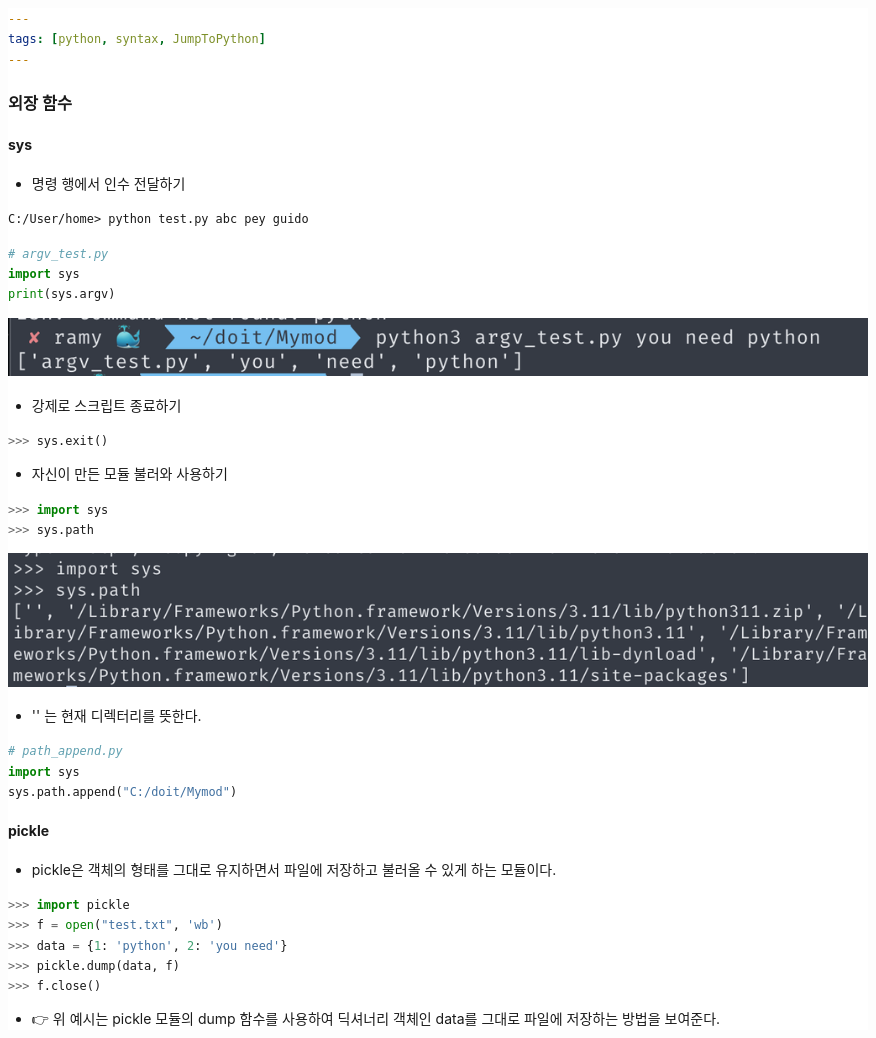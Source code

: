 ```yaml
---
tags: [python, syntax, JumpToPython]
---
```


### 외장 함수
#### sys
- 명령 행에서 인수 전달하기
```shell
C:/User/home> python test.py abc pey guido
```

```python
# argv_test.py
import sys
print(sys.argv)
```

![](assets/Jump%20to%20Python-18.png)

- 강제로 스크립트 종료하기
```python
>>> sys.exit()
```

- 자신이 만든 모듈 불러와 사용하기
```python
>>> import sys
>>> sys.path
```
![](assets/Jump%20to%20Python-19.png)
- '' 는 현재 디렉터리를 뜻한다.

```python
# path_append.py
import sys
sys.path.append("C:/doit/Mymod")
```

#### pickle
- pickle은 객체의 형태를 그대로 유지하면서 파일에 저장하고 불러올 수 있게 하는 모듈이다.
```python
>>> import pickle
>>> f = open("test.txt", 'wb')
>>> data = {1: 'python', 2: 'you need'}
>>> pickle.dump(data, f)
>>> f.close()
```
- 👉 위 예시는 pickle 모듈의 dump 함수를 사용하여 딕셔너리 객체인 data를 그대로 파일에 저장하는 방법을 보여준다. 
